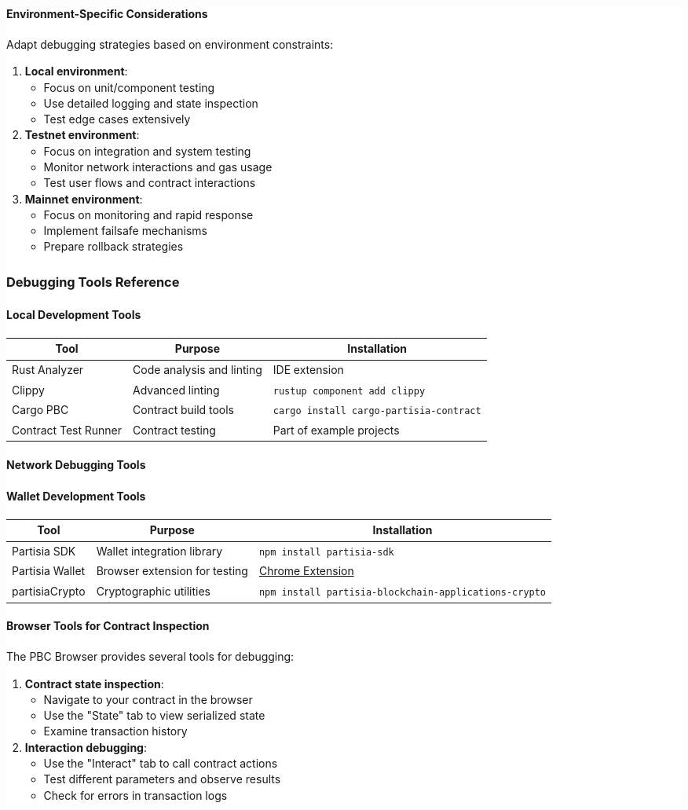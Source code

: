 #### Environment-Specific Considerations

Adapt debugging strategies based on environment constraints:

1. **Local environment**:
   * Focus on unit/component testing
   * Use detailed logging and state inspection
   * Test edge cases extensively
2. **Testnet environment**:
   * Focus on integration and system testing
   * Monitor network interactions and gas usage
   * Test user flows and contract interactions
3. **Mainnet environment**:
   * Focus on monitoring and rapid response
   * Implement failsafe mechanisms
   * Prepare rollback strategies

### Debugging Tools Reference

#### Local Development Tools

| Tool                 | Purpose                   | Installation                            |
| -------------------- | ------------------------- | --------------------------------------- |
| Rust Analyzer        | Code analysis and linting | IDE extension                           |
| Clippy               | Advanced linting          | `rustup component add clippy`           |
| Cargo PBC            | Contract build tools      | `cargo install cargo-partisia-contract` |
| Contract Test Runner | Contract testing          | Part of example projects                |

#### Network Debugging Tools

#### Wallet Development Tools

| Tool            | Purpose                       | Installation                                                                                                   |
| --------------- | ----------------------------- | -------------------------------------------------------------------------------------------------------------- |
| Partisia SDK    | Wallet integration library    | `npm install partisia-sdk`                                                                                     |
| Partisia Wallet | Browser extension for testing | [Chrome Extension](https://chrome.google.com/webstore/detail/partisia-wallet/gjkdbeaiifkpoencioahhcilildpjhgh) |
| partisiaCrypto  | Cryptographic utilities       | `npm install partisia-blockchain-applications-crypto`                                                          |

#### Browser Tools for Contract Inspection

The PBC Browser provides several tools for debugging:

1. **Contract state inspection**:
   * Navigate to your contract in the browser
   * Use the "State" tab to view serialized state
   * Examine transaction history
2. **Interaction debugging**:
   * Use the "Interact" tab to call contract actions
   * Test different parameters and observe results
   * Check for errors in transaction logs
